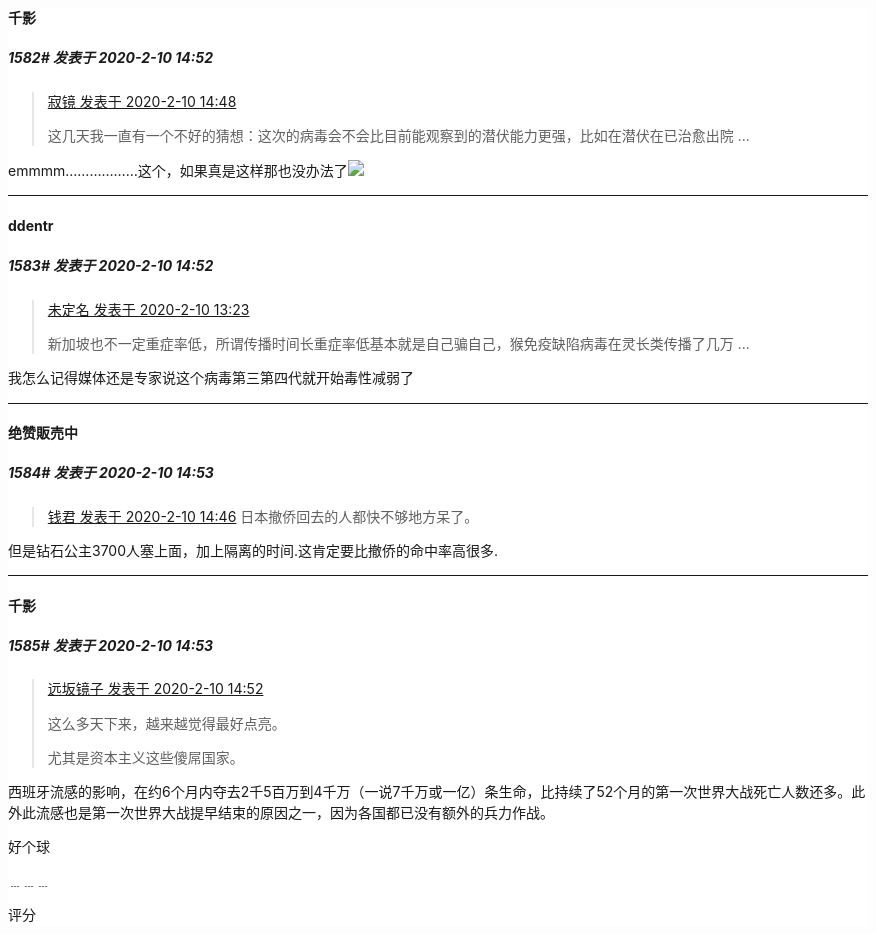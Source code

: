 ####  千影  
##### 1582#       发表于 2020-2-10 14:52


<blockquote><a href="httphttps://bbs.saraba1st.com/2b/forum.php?mod=redirect&amp;goto=findpost&amp;pid=46379075&amp;ptid=1912824" target="_blank">寂镜 发表于 2020-2-10 14:48</a>

这几天我一直有一个不好的猜想：这次的病毒会不会比目前能观察到的潜伏能力更强，比如在潜伏在已治愈出院 ...</blockquote>
emmmm………………这个，如果真是这样那也没办法了<img src="https://static.saraba1st.com/image/smiley/face2017/244.gif" referrerpolicy="no-referrer">


-----

####  ddentr  
##### 1583#       发表于 2020-2-10 14:52


<blockquote><a href="httphttps://bbs.saraba1st.com/2b/forum.php?mod=redirect&amp;goto=findpost&amp;pid=46378253&amp;ptid=1912824" target="_blank">未定名 发表于 2020-2-10 13:23</a>

新加坡也不一定重症率低，所谓传播时间长重症率低基本就是自己骗自己，猴免疫缺陷病毒在灵长类传播了几万 ...</blockquote>
我怎么记得媒体还是专家说这个病毒第三第四代就开始毒性减弱了


-----

####  绝赞販売中  
##### 1584#       发表于 2020-2-10 14:53


<blockquote><a href="httphttps://bbs.saraba1st.com/2b/forum.php?mod=redirect&amp;goto=findpost&amp;pid=46379049&amp;ptid=1912824" target="_blank">钱君 发表于 2020-2-10 14:46</a>
 日本撤侨回去的人都快不够地方呆了。</blockquote>
但是钻石公主3700人塞上面，加上隔离的时间.这肯定要比撤侨的命中率高很多.


-----

####  千影  
##### 1585#       发表于 2020-2-10 14:53


<blockquote><a href="httphttps://bbs.saraba1st.com/2b/forum.php?mod=redirect&amp;goto=findpost&amp;pid=46379101&amp;ptid=1912824" target="_blank">远坂镜子 发表于 2020-2-10 14:52</a>

这么多天下来，越来越觉得最好点亮。

尤其是资本主义这些傻屌国家。</blockquote>
西班牙流感的影响，在约6个月内夺去2千5百万到4千万（一说7千万或一亿）条生命，比持续了52个月的第一次世界大战死亡人数还多。此外此流感也是第一次世界大战提早结束的原因之一，因为各国都已没有额外的兵力作战。


好个球


﹍﹍﹍

评分
